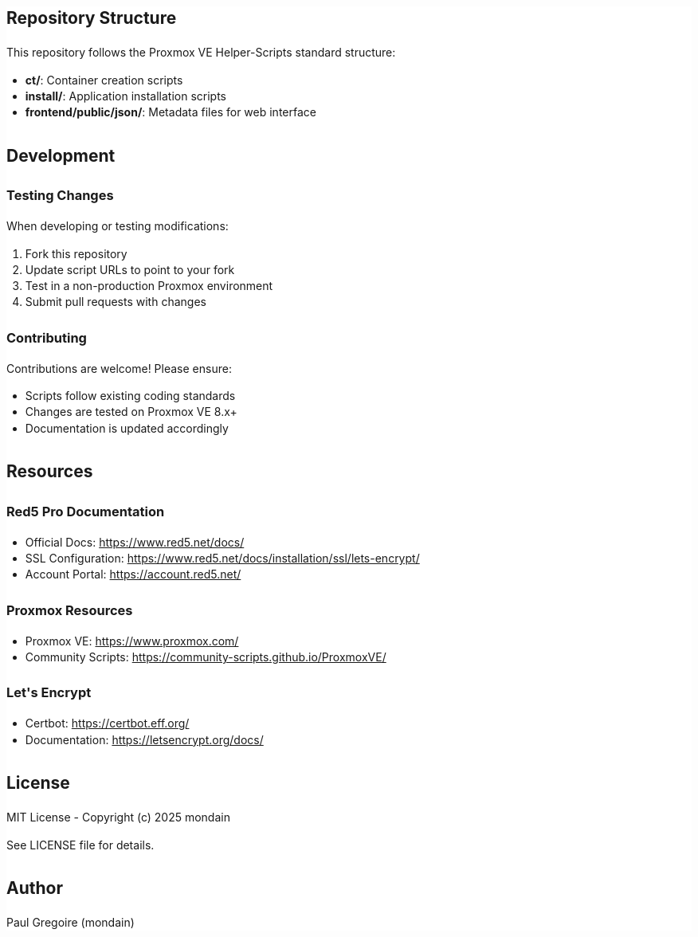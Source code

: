 ## Repository Structure

This repository follows the Proxmox VE Helper-Scripts standard structure:

- **ct/**: Container creation scripts
- **install/**: Application installation scripts
- **frontend/public/json/**: Metadata files for web interface

## Development

### Testing Changes

When developing or testing modifications:

1. Fork this repository
2. Update script URLs to point to your fork
3. Test in a non-production Proxmox environment
4. Submit pull requests with changes

### Contributing

Contributions are welcome! Please ensure:
- Scripts follow existing coding standards
- Changes are tested on Proxmox VE 8.x+
- Documentation is updated accordingly

## Resources

### Red5 Pro Documentation
- Official Docs: https://www.red5.net/docs/
- SSL Configuration: https://www.red5.net/docs/installation/ssl/lets-encrypt/
- Account Portal: https://account.red5.net/

### Proxmox Resources
- Proxmox VE: https://www.proxmox.com/
- Community Scripts: https://community-scripts.github.io/ProxmoxVE/

### Let's Encrypt
- Certbot: https://certbot.eff.org/
- Documentation: https://letsencrypt.org/docs/

## License

MIT License - Copyright (c) 2025 mondain

See LICENSE file for details.

## Author

Paul Gregoire (mondain)
